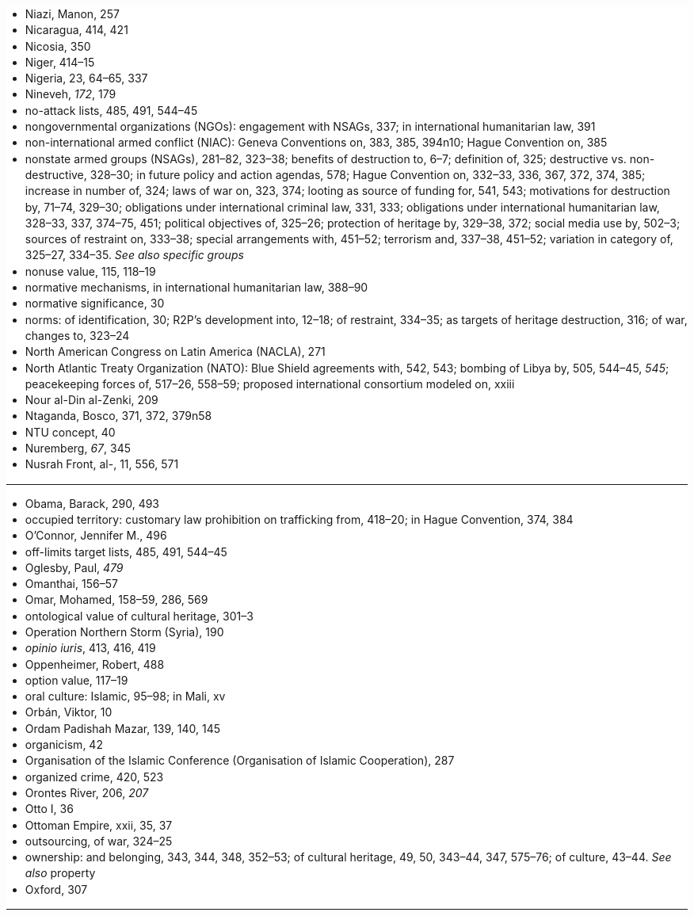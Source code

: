 - Niazi, Manon, 257
- Nicaragua, 414, 421
- Nicosia, 350
- Niger, 414–15
- Nigeria, 23, 64–65, 337
- Nineveh, *172*, 179
- no-attack lists, 485, 491, 544–45
- nongovernmental organizations (NGOs): engagement with NSAGs, 337; in international humanitarian law, 391
- non-international armed conflict (NIAC): Geneva Conventions on, 383, 385, 394n10; Hague Convention on, 385
- nonstate armed groups (NSAGs), 281–82, 323–38; benefits of destruction to, 6–7; definition of, 325; destructive vs. non-destructive, 328–30; in future policy and action agendas, 578; Hague Convention on, 332–33, 336, 367, 372, 374, 385; increase in number of, 324; laws of war on, 323, 374; looting as source of funding for, 541, 543; motivations for destruction by, 71–74, 329–30; obligations under international criminal law, 331, 333; obligations under international humanitarian law, 328–33, 337, 374–75, 451; political objectives of, 325–26; protection of heritage by, 329–38, 372; social media use by, 502–3; sources of restraint on, 333–38; special arrangements with, 451–52; terrorism and, 337–38, 451–52; variation in category of, 325–27, 334–35. *See also* *specific groups*
- nonuse value, 115, 118–19
- normative mechanisms, in international humanitarian law, 388–90
- normative significance, 30
- norms: of identification, 30; R2P’s development into, 12–18; of restraint, 334–35; as targets of heritage destruction, 316; of war, changes to, 323–24
- North American Congress on Latin America (NACLA), 271
- North Atlantic Treaty Organization (NATO): Blue Shield agreements with, 542, 543; bombing of Libya by, 505, 544–45, *545*; peacekeeping forces of, 517–26, 558–59; proposed international consortium modeled on, xxiii
- Nour al-Din al-Zenki, 209
- Ntaganda, Bosco, 371, 372, 379n58
- NTU concept, 40
- Nuremberg, *67*, 345
- Nusrah Front, al-, 11, 556, 571

---

- Obama, Barack, 290, 493
- occupied territory: customary law prohibition on trafficking from, 418–20; in Hague Convention, 374, 384
- O’Connor, Jennifer M., 496
- off-limits target lists, 485, 491, 544–45
- Oglesby, Paul, *479*
- Omanthai, 156–57
- Omar, Mohamed, 158–59, 286, 569
- ontological value of cultural heritage, 301–3
- Operation Northern Storm (Syria), 190
- *opinio iuris*, 413, 416, 419
- Oppenheimer, Robert, 488
- option value, 117–19
- oral culture: Islamic, 95–98; in Mali, xv
- Orbán, Viktor, 10
- Ordam Padishah Mazar, 139, 140, 145
- organicism, 42
- Organisation of the Islamic Conference (Organisation of Islamic Cooperation), 287
- organized crime, 420, 523
- Orontes River, 206, *207*
- Otto I, 36
- Ottoman Empire, xxii, 35, 37
- outsourcing, of war, 324–25
- ownership: and belonging, 343, 344, 348, 352–53; of cultural heritage, 49, 50, 343–44, 347, 575–76; of culture, 43–44. *See also* property
- Oxford, 307

---